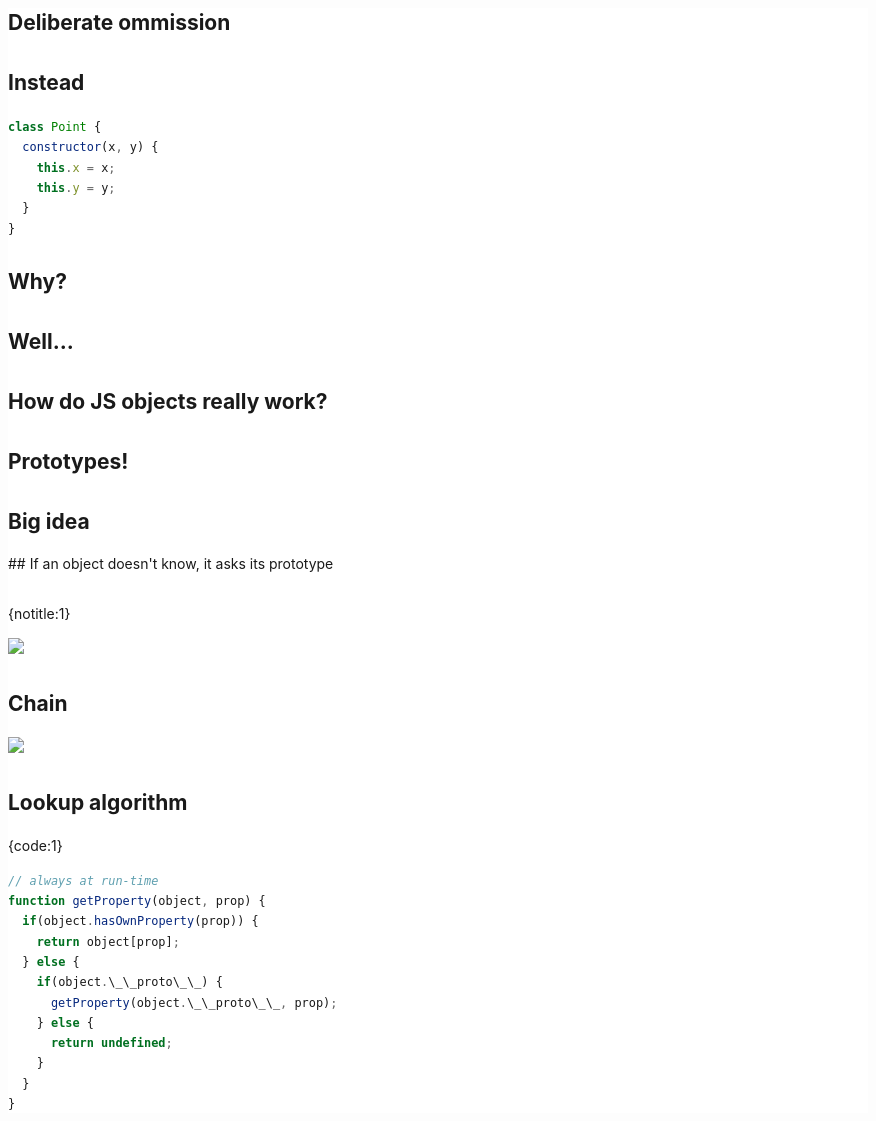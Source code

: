 ## Deliberate ommission

## Instead

```javascript
class Point {
  constructor(x, y) {
    this.x = x;
    this.y = y;
  }
}
```

## Why?

## Well...

## How do JS objects really work?

## Prototypes!

## Big idea

## If an object doesn't know, it asks its prototype

##        
{notitle:1}

<img src="media/prototypes.png">



## Chain

<img src="media/prototype-chain.png">

## Lookup algorithm
{code:1}

```javascript
// always at run-time
function getProperty(object, prop) {
  if(object.hasOwnProperty(prop)) {
    return object[prop];
  } else {
    if(object.\_\_proto\_\_) {
      getProperty(object.\_\_proto\_\_, prop);
    } else {
      return undefined;
    }
  }
}
```
